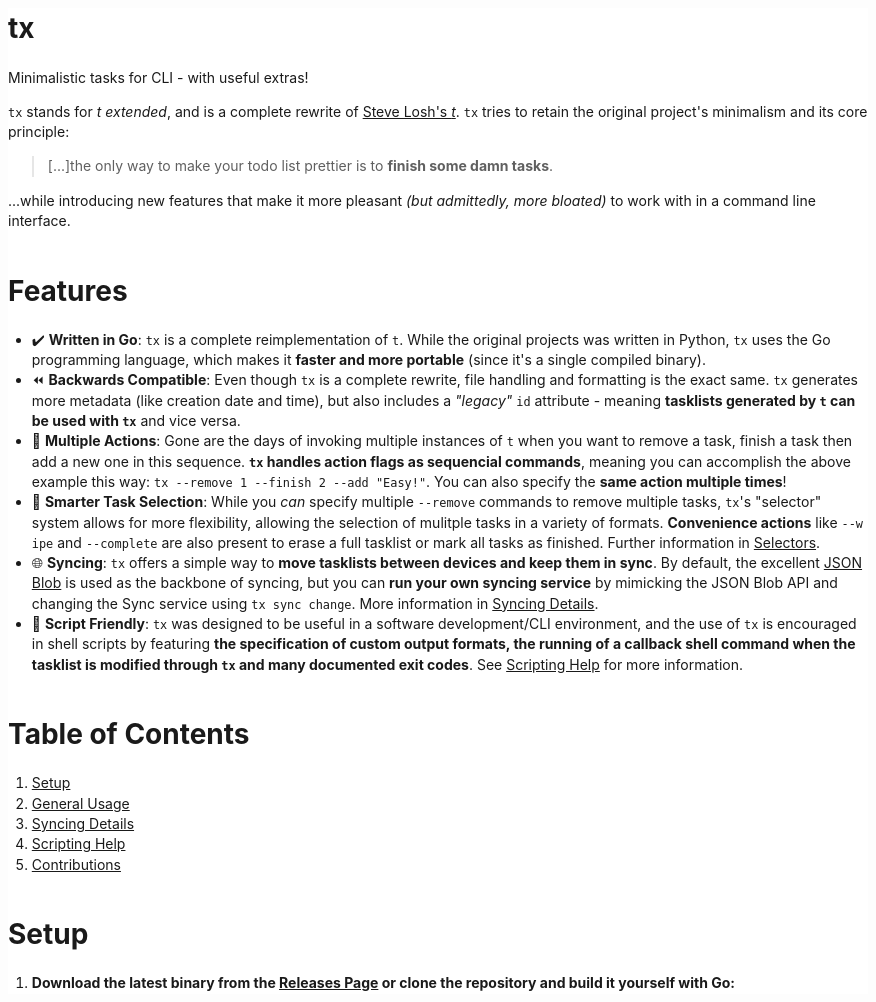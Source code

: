# tx
Minimalistic tasks for CLI - with useful extras!

`tx` stands for *t extended*, and is a complete rewrite of [Steve Losh's *t*](https://stevelosh.com/projects/t/). `tx` tries to retain the original project's minimalism and its core principle:

> [...]the only way to make your todo list prettier is to **finish some damn tasks**.

...while introducing new features that make it more pleasant *(but admittedly, more bloated)* to work with in a command line interface.

# Features

- ✔️ **Written in Go**: `tx` is a complete reimplementation of `t`. While the original projects was written in Python, `tx` uses the Go programming language, which makes it **faster and more portable** (since it's a single compiled binary).
- ⏪ **Backwards Compatible**: Even though `tx` is a complete rewrite, file handling and formatting is the exact same. `tx` generates more metadata (like creation date and time), but also includes a *"legacy"* `id` attribute - meaning **tasklists generated by `t` can be used with `tx`** and vice versa.
- 🧠 **Multiple Actions**: Gone are the days of invoking multiple instances of `t` when you want to remove a task, finish a task then add a new one in this sequence. **`tx` handles action flags as sequencial commands**, meaning you can accomplish the above example this way: `tx --remove 1 --finish 2 --add "Easy!"`. You can also specify the **same action multiple times**!
- 📝 **Smarter Task Selection**: While you *can* specify multiple `--remove` commands to remove multiple tasks, `tx`'s "selector" system allows for more flexibility, allowing the selection of mulitple tasks in a variety of formats. **Convenience actions** like `--wipe` and `--complete` are also present to erase a full tasklist or mark all tasks as finished. Further information in [Selectors](#selectors).
- 🌐 **Syncing**: `tx` offers a simple way to **move tasklists between devices and keep them in sync**. By default, the excellent [JSON Blob](https://jsonblob.com/) is used as the backbone of syncing, but you can **run your own syncing service** by mimicking the JSON Blob API and changing the Sync service using `tx sync change`. More information in [Syncing Details](#syncing-details).
- 🤝 **Script Friendly**: `tx` was designed to be useful in a software development/CLI environment, and the use of `tx` is encouraged in shell scripts by featuring **the specification of custom output formats, the running of a callback shell command when the tasklist is modified through `tx` and many documented exit codes**. See [Scripting Help](#scripting-help) for more information.

# Table of Contents

1. [Setup](#setup)
2. [General Usage](#general-usage)
3. [Syncing Details](#syncing-details)
4. [Scripting Help](#scripting-help)
5. [Contributions](#contributions)

# Setup

1. **Download the latest binary from the [Releases Page](#https://github.com/doczi-dominik/tx/releases) or clone the repository and build it yourself with Go:**
